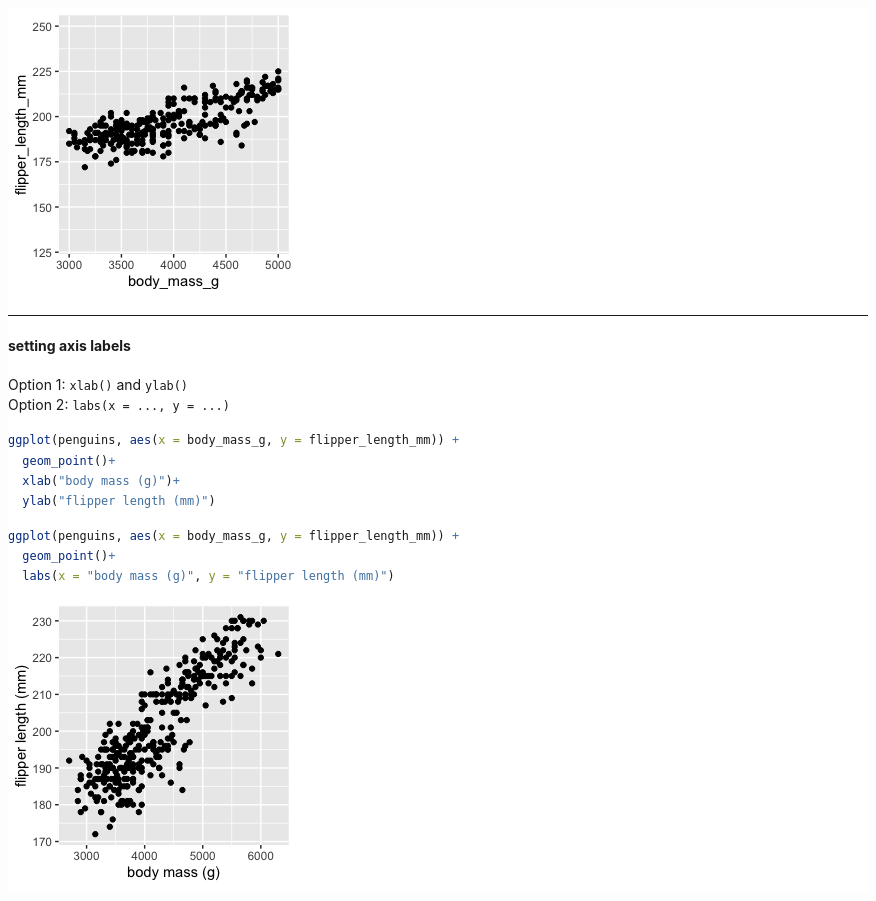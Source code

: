 ![](3-ggplot_basics_files/figure-gfm/unnamed-chunk-37-1.png)

------------------------------------------------------------------------

<a name = "axis_labels"></a>

#### setting axis labels

Option 1: `xlab()` and `ylab()`  
Option 2: `labs(x = ..., y = ...)`

``` r
ggplot(penguins, aes(x = body_mass_g, y = flipper_length_mm)) +
  geom_point()+
  xlab("body mass (g)")+
  ylab("flipper length (mm)")
```

``` r
ggplot(penguins, aes(x = body_mass_g, y = flipper_length_mm)) +
  geom_point()+
  labs(x = "body mass (g)", y = "flipper length (mm)")
```

![](3-ggplot_basics_files/figure-gfm/unnamed-chunk-39-1.png)
